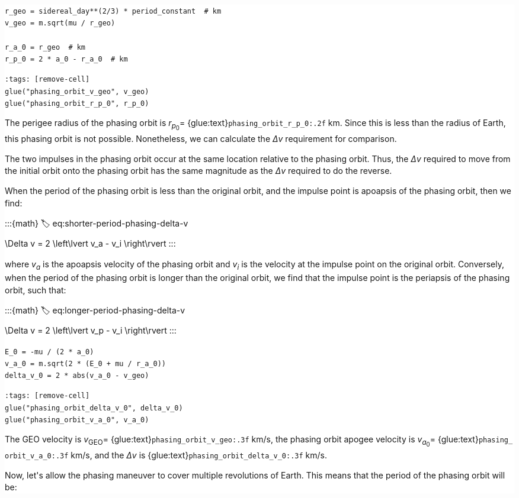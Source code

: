 ```{code-cell} ipython3
r_geo = sidereal_day**(2/3) * period_constant  # km
v_geo = m.sqrt(mu / r_geo)

r_a_0 = r_geo  # km
r_p_0 = 2 * a_0 - r_a_0  # km
```

```{code-cell} ipython3
:tags: [remove-cell]
glue("phasing_orbit_v_geo", v_geo)
glue("phasing_orbit_r_p_0", r_p_0)
```

The perigee radius of the phasing orbit is $r_{p_0} =$ {glue:text}`phasing_orbit_r_p_0:.2f` km. Since this is less than the radius of Earth, this phasing orbit is not possible. Nonetheless, we can calculate the $\Delta v$ requirement for comparison.

The two impulses in the phasing orbit occur at the same location relative to the phasing orbit. Thus, the $\Delta v$ required to move from the initial orbit onto the phasing orbit has the same magnitude as the $\Delta v$ required to do the reverse.

When the period of the phasing orbit is less than the original orbit, and the impulse point is apoapsis of the phasing orbit, then we find:

:::{math}
:label: eq:shorter-period-phasing-delta-v

\Delta v = 2 \left\lvert v_a - v_i \right\rvert
:::

where $v_a$ is the apoapsis velocity of the phasing orbit and $v_i$ is the velocity at the impulse point on the original orbit. Conversely, when the period of the phasing orbit is longer than the original orbit, we find that the impulse point is the periapsis of the phasing orbit, such that:

:::{math}
:label: eq:longer-period-phasing-delta-v

\Delta v = 2 \left\lvert v_p - v_i \right\rvert
:::

```{code-cell} ipython3
E_0 = -mu / (2 * a_0)
v_a_0 = m.sqrt(2 * (E_0 + mu / r_a_0))
delta_v_0 = 2 * abs(v_a_0 - v_geo)
```

```{code-cell} ipython3
:tags: [remove-cell]
glue("phasing_orbit_delta_v_0", delta_v_0)
glue("phasing_orbit_v_a_0", v_a_0)
```

The GEO velocity is $v_{\text{GEO}} =$ {glue:text}`phasing_orbit_v_geo:.3f` km/s, the phasing orbit apogee velocity is $v_{a_0} =$ {glue:text}`phasing_orbit_v_a_0:.3f` km/s, and the $\Delta v$ is {glue:text}`phasing_orbit_delta_v_0:.3f` km/s.

Now, let's allow the phasing maneuver to cover multiple revolutions of Earth. This means that the period of the phasing orbit will be:
